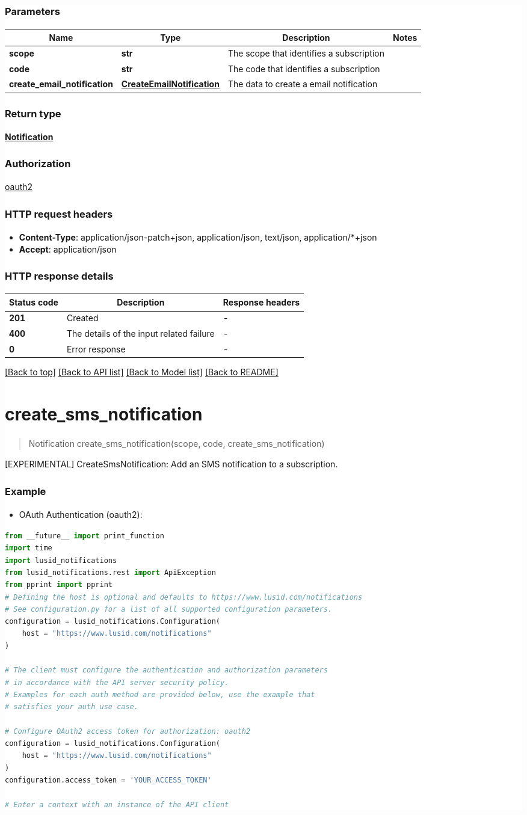 ### Parameters

Name | Type | Description  | Notes
------------- | ------------- | ------------- | -------------
 **scope** | **str**| The scope that identifies a subscription | 
 **code** | **str**| The code that identifies a subscription | 
 **create_email_notification** | [**CreateEmailNotification**](CreateEmailNotification.md)| The data to create a email notification | 

### Return type

[**Notification**](Notification.md)

### Authorization

[oauth2](../README.md#oauth2)

### HTTP request headers

 - **Content-Type**: application/json-patch+json, application/json, text/json, application/*+json
 - **Accept**: application/json

### HTTP response details
| Status code | Description | Response headers |
|-------------|-------------|------------------|
**201** | Created |  -  |
**400** | The details of the input related failure |  -  |
**0** | Error response |  -  |

[[Back to top]](#) [[Back to API list]](../README.md#documentation-for-api-endpoints) [[Back to Model list]](../README.md#documentation-for-models) [[Back to README]](../README.md)

# **create_sms_notification**
> Notification create_sms_notification(scope, code, create_sms_notification)

[EXPERIMENTAL] CreateSmsNotification: Add an SMS notification to a subscription.

### Example

* OAuth Authentication (oauth2):
```python
from __future__ import print_function
import time
import lusid_notifications
from lusid_notifications.rest import ApiException
from pprint import pprint
# Defining the host is optional and defaults to https://www.lusid.com/notifications
# See configuration.py for a list of all supported configuration parameters.
configuration = lusid_notifications.Configuration(
    host = "https://www.lusid.com/notifications"
)

# The client must configure the authentication and authorization parameters
# in accordance with the API server security policy.
# Examples for each auth method are provided below, use the example that
# satisfies your auth use case.

# Configure OAuth2 access token for authorization: oauth2
configuration = lusid_notifications.Configuration(
    host = "https://www.lusid.com/notifications"
)
configuration.access_token = 'YOUR_ACCESS_TOKEN'

# Enter a context with an instance of the API client
```